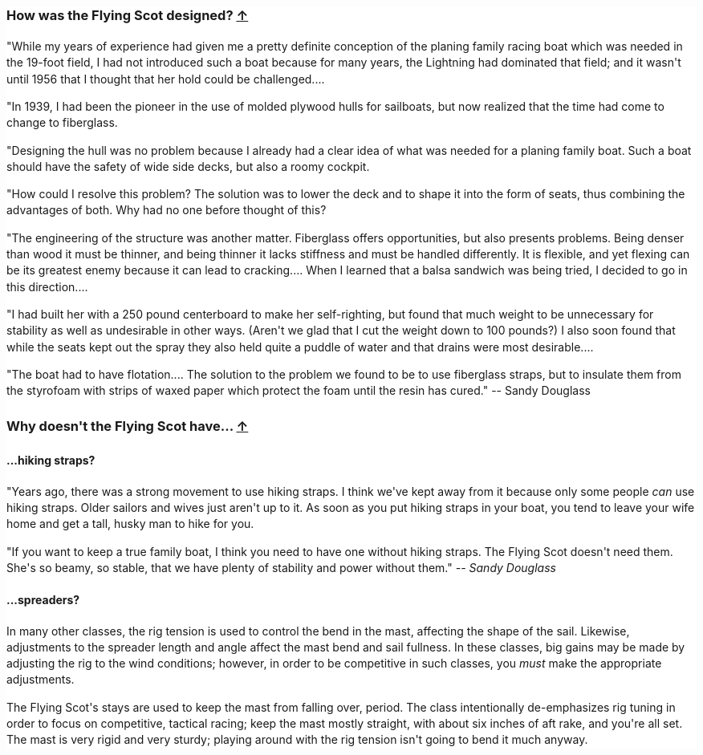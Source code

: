 <a name="question_05"></a>
### How was the Flying Scot designed? [↑](#index)

"While my years of experience had given me a pretty definite conception of the planing family racing boat which was needed in the 19-foot field, I had not introduced such a boat because for many years, the Lightning had dominated that field; and it wasn't until 1956 that I thought that her hold could be challenged....

"In 1939, I had been the pioneer in the use of molded plywood hulls for sailboats, but now realized that the time had come to change to fiberglass.

"Designing the hull was no problem because I already had a clear idea of what was needed for a planing family boat. Such a boat should have the safety of wide side decks, but also a roomy cockpit.

"How could I resolve this problem? The solution was to lower the deck and to shape it into the form of seats, thus combining the advantages of both. Why had no one before thought of this?

"The engineering of the structure was another matter. Fiberglass offers opportunities, but also presents problems. Being denser than wood it must be thinner, and being thinner it lacks stiffness and must be handled differently. It is flexible, and yet flexing can be its greatest enemy because it can lead to cracking.... When I learned that a balsa sandwich was being tried, I decided to go in this direction....

"I had built her with a 250 pound centerboard to make her self-righting, but found that much weight to be unnecessary for stability as well as undesirable in other ways. (Aren't we glad that I cut the weight down to 100 pounds?) I also soon found that while the seats kept out the spray they also held quite a puddle of water and that drains were most desirable....

"The boat had to have flotation.... The solution to the problem we found to be to use fiberglass straps, but to insulate them from the styrofoam with strips of waxed paper which protect the foam until the resin has cured." -- Sandy Douglass

<a name="question_06"></a>
### Why doesn't the Flying Scot have... [↑](#index)

#### ...hiking straps?

"Years ago, there was a strong movement to use hiking straps. I think we've kept away from it because only some people *can* use hiking straps. Older sailors and wives just aren't up to it. As soon as you put hiking straps in your boat, you tend to leave your wife home and get a tall, husky man to hike for you.

"If you want to keep a true family boat, I think you need to have one without hiking straps. The Flying Scot doesn't need them. She's so beamy, so stable, that we have plenty of stability and power without them." *-- Sandy Douglass*

#### ...spreaders?

In many other classes, the rig tension is used to control the bend in the mast, affecting the shape of the sail. Likewise, adjustments to the spreader length and angle affect the mast bend and sail fullness. In these classes, big gains may be made by adjusting the rig to the wind conditions; however, in order to be competitive in such classes, you *must* make the appropriate adjustments.

The Flying Scot's stays are used to keep the mast from falling over, period. The class intentionally de-emphasizes rig tuning in order to focus on competitive, tactical racing; keep the mast mostly straight, with about six inches of aft rake, and you're all set. The mast is very rigid and very sturdy; playing around with the rig tension isn't going to bend it much anyway.
